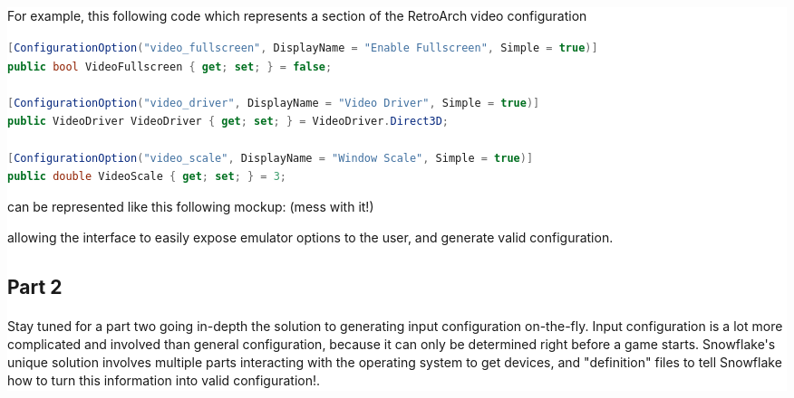 For example, this following code which represents a section of the RetroArch video configuration

```csharp
[ConfigurationOption("video_fullscreen", DisplayName = "Enable Fullscreen", Simple = true)]
public bool VideoFullscreen { get; set; } = false;

[ConfigurationOption("video_driver", DisplayName = "Video Driver", Simple = true)]
public VideoDriver VideoDriver { get; set; } = VideoDriver.Direct3D;

[ConfigurationOption("video_scale", DisplayName = "Window Scale", Simple = true)]
public double VideoScale { get; set; } = 3;
```


can be represented like this following mockup: (mess with it!)

<iframe src="/demos/config-gen-1/index.html" frameborder="0" style="width:100%;height:450px;position:static;"> </iframe>


allowing the interface to easily expose emulator options to the user, and generate valid configuration.

## Part 2

Stay tuned for a part two going in-depth the solution to generating input configuration on-the-fly. Input configuration is a lot more complicated and involved than general configuration, because it can only be determined right before a game starts. Snowflake's unique solution involves multiple parts interacting with the operating system to get devices, and "definition" files to tell Snowflake how to turn this information into valid configuration!.

